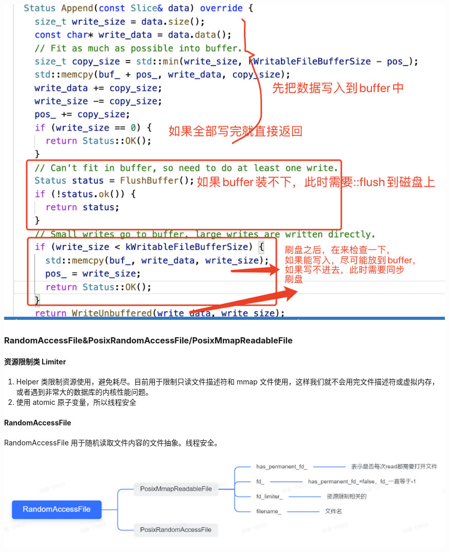![0505writableFile实现](./markdownimage/0505writableFile实现.png)





### RandomAccessFile&PosixRandomAccessFile/PosixMmapReadableFile

#### 资源限制类 Limiter 

1. Helper 类限制资源使用，避免耗尽。目前用于限制只读文件描述符和 mmap 文件使用，这样我们就不会用完文件描述符或虚拟内存，或者遇到非常大的数据库的内核性能问题。 
2. 使用 atomic 原子变量，所以线程安全



#### RandomAccessFile 

RandomAccessFile 用于随机读取文件内容的文件抽象。线程安全。

![05randomaccessfile](./markdownimage/05randomaccessfile.png)
